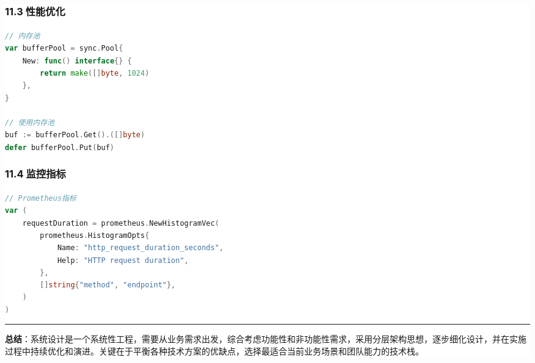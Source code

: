### 11.3 性能优化
```go
// 内存池
var bufferPool = sync.Pool{
    New: func() interface{} {
        return make([]byte, 1024)
    },
}

// 使用内存池
buf := bufferPool.Get().([]byte)
defer bufferPool.Put(buf)
```

### 11.4 监控指标
```go
// Prometheus指标
var (
    requestDuration = prometheus.NewHistogramVec(
        prometheus.HistogramOpts{
            Name: "http_request_duration_seconds",
            Help: "HTTP request duration",
        },
        []string{"method", "endpoint"},
    )
)
```

---

**总结**：系统设计是一个系统性工程，需要从业务需求出发，综合考虑功能性和非功能性需求，采用分层架构思想，逐步细化设计，并在实施过程中持续优化和演进。关键在于平衡各种技术方案的优缺点，选择最适合当前业务场景和团队能力的技术栈。

